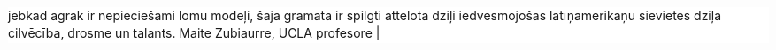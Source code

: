 jebkad agrāk ir nepieciešami lomu modeļi, šajā grāmatā ir spilgti attēlota dziļi iedvesmojošas latīņamerikāņu sievietes dziļā cilvēcība, drosme un talants. Maite Zubiaurre, UCLA profesore |